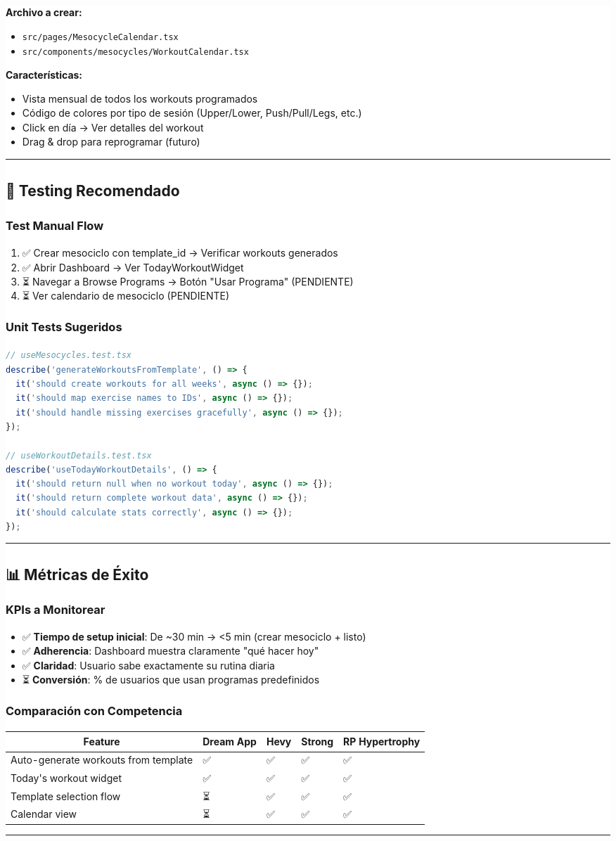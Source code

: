 **Archivo a crear:**
- `src/pages/MesocycleCalendar.tsx`
- `src/components/mesocycles/WorkoutCalendar.tsx`

**Características:**
- Vista mensual de todos los workouts programados
- Código de colores por tipo de sesión (Upper/Lower, Push/Pull/Legs, etc.)
- Click en día → Ver detalles del workout
- Drag & drop para reprogramar (futuro)

---

## 🧪 Testing Recomendado

### Test Manual Flow
1. ✅ Crear mesociclo con template_id → Verificar workouts generados
2. ✅ Abrir Dashboard → Ver TodayWorkoutWidget
3. ⏳ Navegar a Browse Programs → Botón "Usar Programa" (PENDIENTE)
4. ⏳ Ver calendario de mesociclo (PENDIENTE)

### Unit Tests Sugeridos
```typescript
// useMesocycles.test.tsx
describe('generateWorkoutsFromTemplate', () => {
  it('should create workouts for all weeks', async () => {});
  it('should map exercise names to IDs', async () => {});
  it('should handle missing exercises gracefully', async () => {});
});

// useWorkoutDetails.test.tsx
describe('useTodayWorkoutDetails', () => {
  it('should return null when no workout today', async () => {});
  it('should return complete workout data', async () => {});
  it('should calculate stats correctly', async () => {});
});
```

---

## 📊 Métricas de Éxito

### KPIs a Monitorear
- ✅ **Tiempo de setup inicial**: De ~30 min → <5 min (crear mesociclo + listo)
- ✅ **Adherencia**: Dashboard muestra claramente "qué hacer hoy"
- ✅ **Claridad**: Usuario sabe exactamente su rutina diaria
- ⏳ **Conversión**: % de usuarios que usan programas predefinidos

### Comparación con Competencia
| Feature | Dream App | Hevy | Strong | RP Hypertrophy |
|---------|-----------|------|--------|----------------|
| Auto-generate workouts from template | ✅ | ✅ | ✅ | ✅ |
| Today's workout widget | ✅ | ✅ | ✅ | ✅ |
| Template selection flow | ⏳ | ✅ | ✅ | ✅ |
| Calendar view | ⏳ | ✅ | ✅ | ✅ |

---